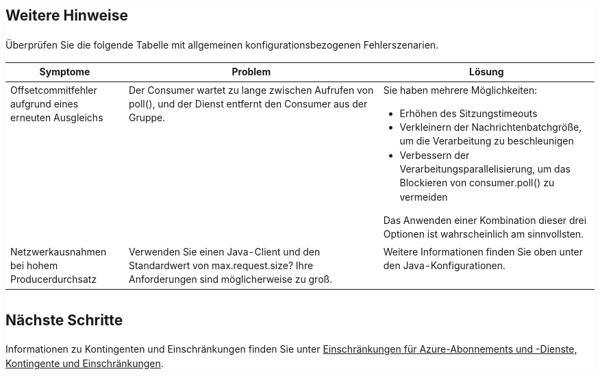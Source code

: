 ## <a name="further-notes"></a>Weitere Hinweise

Überprüfen Sie die folgende Tabelle mit allgemeinen konfigurationsbezogenen Fehlerszenarien.

Symptome | Problem | Lösung
----|---|-----
Offsetcommitfehler aufgrund eines erneuten Ausgleichs | Der Consumer wartet zu lange zwischen Aufrufen von poll(), und der Dienst entfernt den Consumer aus der Gruppe. | Sie haben mehrere Möglichkeiten: <ul><li>Erhöhen des Sitzungstimeouts</li><li>Verkleinern der Nachrichtenbatchgröße, um die Verarbeitung zu beschleunigen</li><li>Verbessern der Verarbeitungsparallelisierung, um das Blockieren von consumer.poll() zu vermeiden</li></ul> Das Anwenden einer Kombination dieser drei Optionen ist wahrscheinlich am sinnvollsten.
Netzwerkausnahmen bei hohem Producerdurchsatz | Verwenden Sie einen Java-Client und den Standardwert von max.request.size?  Ihre Anforderungen sind möglicherweise zu groß. | Weitere Informationen finden Sie oben unter den Java-Konfigurationen.

## <a name="next-steps"></a>Nächste Schritte
Informationen zu Kontingenten und Einschränkungen finden Sie unter [Einschränkungen für Azure-Abonnements und -Dienste, Kontingente und Einschränkungen](..//azure-resource-manager/management/azure-subscription-service-limits.md). 
